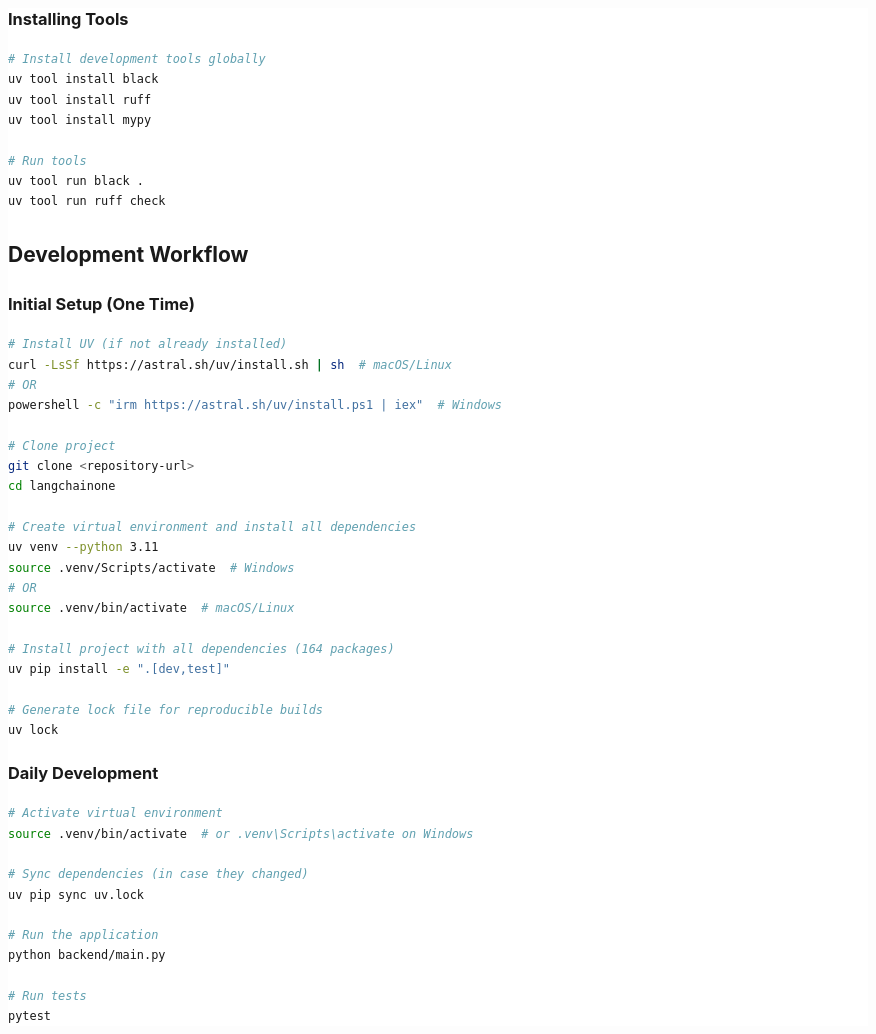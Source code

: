 ### Installing Tools
```bash
# Install development tools globally
uv tool install black
uv tool install ruff
uv tool install mypy

# Run tools
uv tool run black .
uv tool run ruff check
```

## Development Workflow

### Initial Setup (One Time)
```bash
# Install UV (if not already installed)
curl -LsSf https://astral.sh/uv/install.sh | sh  # macOS/Linux
# OR
powershell -c "irm https://astral.sh/uv/install.ps1 | iex"  # Windows

# Clone project
git clone <repository-url>
cd langchainone

# Create virtual environment and install all dependencies
uv venv --python 3.11
source .venv/Scripts/activate  # Windows
# OR
source .venv/bin/activate  # macOS/Linux

# Install project with all dependencies (164 packages)
uv pip install -e ".[dev,test]"

# Generate lock file for reproducible builds
uv lock
```

### Daily Development
```bash
# Activate virtual environment
source .venv/bin/activate  # or .venv\Scripts\activate on Windows

# Sync dependencies (in case they changed)
uv pip sync uv.lock

# Run the application
python backend/main.py

# Run tests
pytest
```
